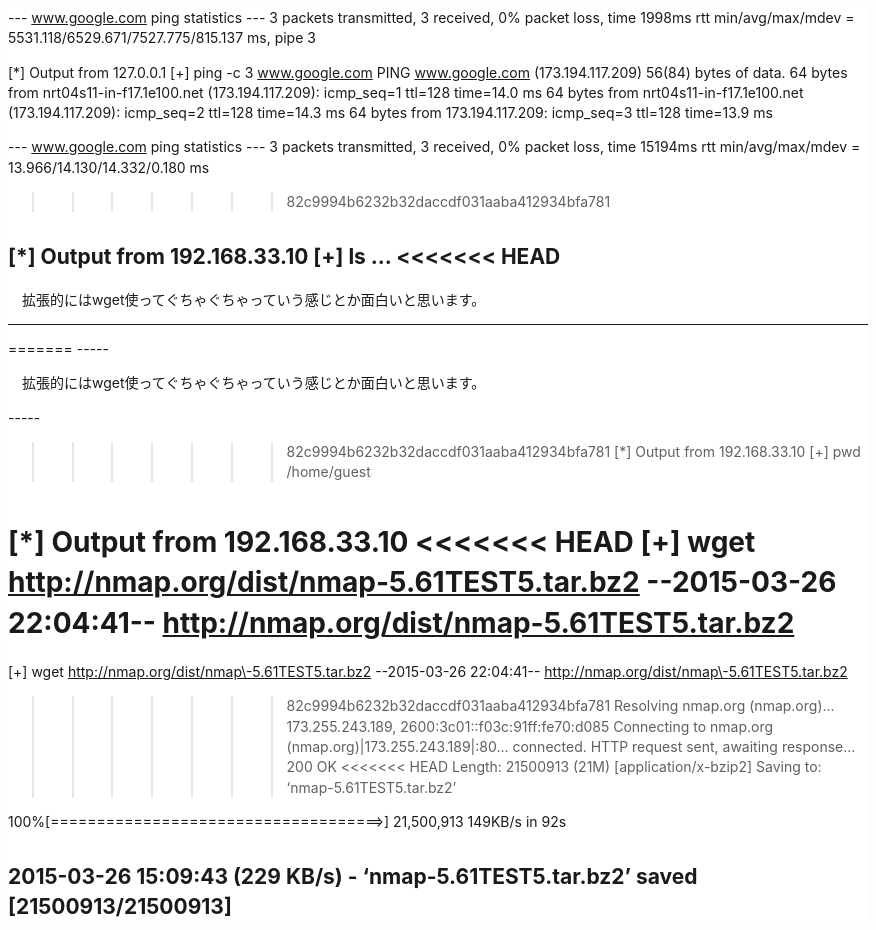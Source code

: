 \-\-\- www.google.com ping statistics \-\-\-
3 packets transmitted, 3 received, 0% packet loss, time 1998ms
rtt min/avg/max/mdev \= 5531.118/6529.671/7527.775/815.137 ms, pipe 3

[*] Output from 127.0.0.1
[+] ping \-c 3 www.google.com
PING www.google.com (173.194.117.209) 56(84) bytes of data.
64 bytes from nrt04s11\-in\-f17.1e100.net (173.194.117.209): icmp_seq\=1 ttl\=128 time\=14.0 ms
64 bytes from nrt04s11\-in\-f17.1e100.net (173.194.117.209): icmp_seq\=2 ttl\=128 time\=14.3 ms
64 bytes from 173.194.117.209: icmp_seq\=3 ttl\=128 time\=13.9 ms

\-\-\- www.google.com ping statistics \-\-\-
3 packets transmitted, 3 received, 0% packet loss, time 15194ms
rtt min/avg/max/mdev \= 13.966/14.130/14.332/0.180 ms
>>>>>>> 82c9994b6232b32daccdf031aaba412934bfa781

[*] Output from 192.168.33.10
[+] ls
...
<<<<<<< HEAD
-----

　拡張的にはwget使ってぐちゃぐちゃっていう感じとか面白いと思います。

-----
=======
\-\-\-\-\-

　拡張的にはwget使ってぐちゃぐちゃっていう感じとか面白いと思います。

\-\-\-\-\-
>>>>>>> 82c9994b6232b32daccdf031aaba412934bfa781
[*] Output from 192.168.33.10
[+] pwd
/home/guest

[*] Output from 192.168.33.10
<<<<<<< HEAD
[+] wget http://nmap.org/dist/nmap-5.61TEST5.tar.bz2
--2015-03-26 22:04:41--  http://nmap.org/dist/nmap-5.61TEST5.tar.bz2
=======
[+] wget http://nmap.org/dist/nmap\-5.61TEST5.tar.bz2
\-\-2015\-03\-26 22:04:41\-\-  http://nmap.org/dist/nmap\-5.61TEST5.tar.bz2
>>>>>>> 82c9994b6232b32daccdf031aaba412934bfa781
Resolving nmap.org (nmap.org)... 
173.255.243.189, 2600:3c01::f03c:91ff:fe70:d085
Connecting to nmap.org (nmap.org)|173.255.243.189|:80... connected.
HTTP request sent, awaiting response... 200 OK
<<<<<<< HEAD
Length: 21500913 (21M) [application/x-bzip2]
Saving to: ‘nmap-5.61TEST5.tar.bz2’

100%[====================================>] 21,500,913   149KB/s   in 92s    

2015-03-26 15:09:43 (229 KB/s) - ‘nmap-5.61TEST5.tar.bz2’ saved [21500913/21500913]
-----
